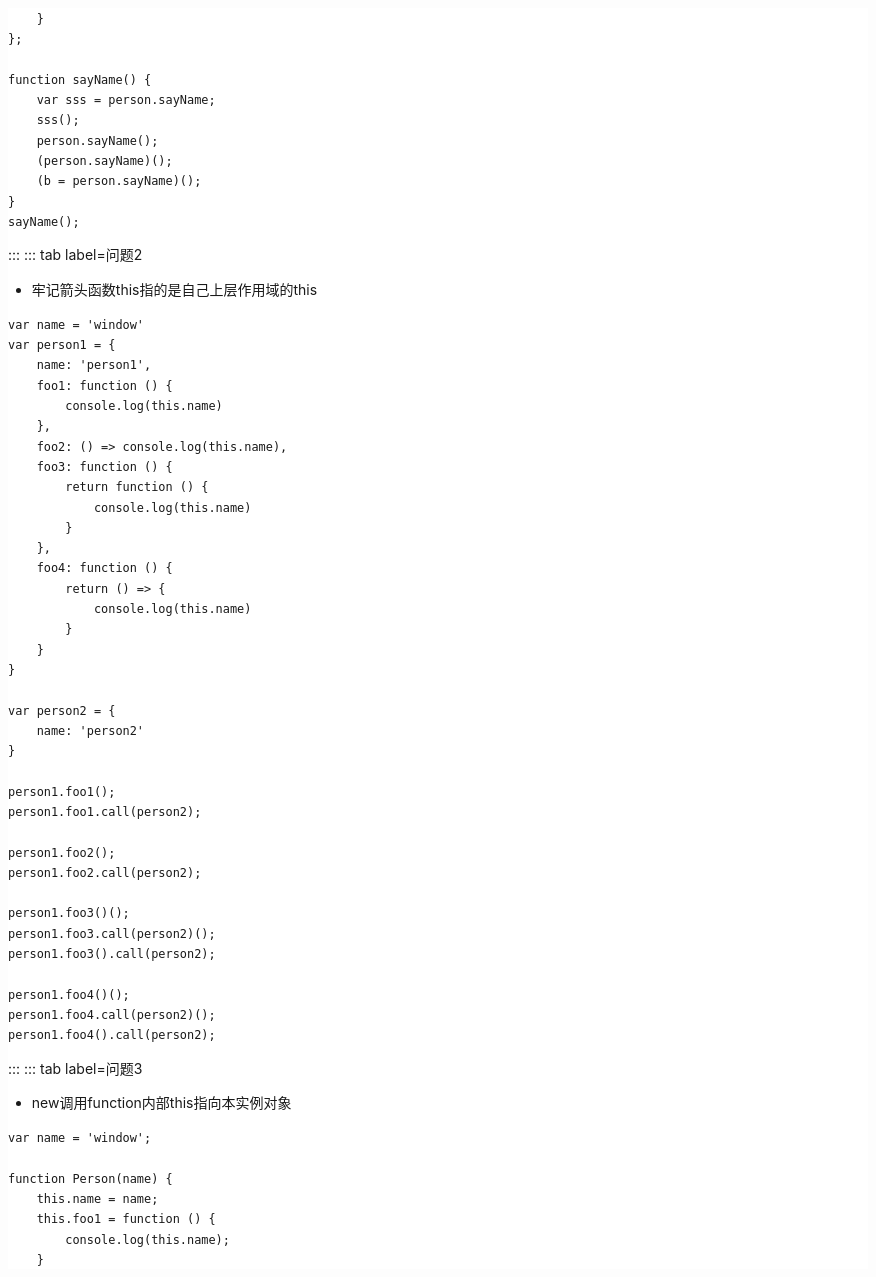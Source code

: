 ```js{13}
    }
};

function sayName() {
    var sss = person.sayName;
    sss();
    person.sayName();
    (person.sayName)();
    (b = person.sayName)();
}
sayName();
```
:::
::: tab label=问题2
* 牢记箭头函数this指的是自己上层作用域的this
```js{34-36}
var name = 'window'
var person1 = {
    name: 'person1',
    foo1: function () {
        console.log(this.name)
    },
    foo2: () => console.log(this.name),
    foo3: function () {
        return function () {
            console.log(this.name)
        }
    },
    foo4: function () {
        return () => {
            console.log(this.name)
        }
    }
}

var person2 = {
    name: 'person2'
}

person1.foo1();
person1.foo1.call(person2);

person1.foo2();
person1.foo2.call(person2);

person1.foo3()();
person1.foo3.call(person2)();
person1.foo3().call(person2);

person1.foo4()();
person1.foo4.call(person2)();
person1.foo4().call(person2);
```
:::
::: tab label=问题3
* new调用function内部this指向本实例对象
```js{14-18,20,21}
var name = 'window';

function Person(name) {
    this.name = name;
    this.foo1 = function () {
        console.log(this.name);
    }
```